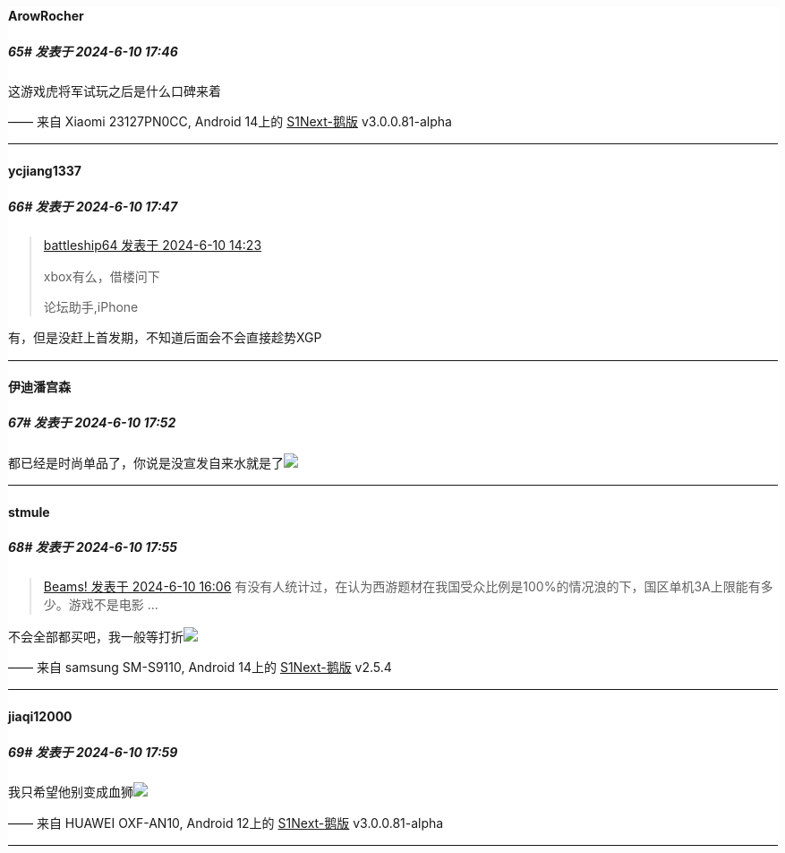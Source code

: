 ####  ArowRocher  
##### 65#       发表于 2024-6-10 17:46

这游戏虎将军试玩之后是什么口碑来着

—— 来自 Xiaomi 23127PN0CC, Android 14上的 [S1Next-鹅版](https://github.com/ykrank/S1-Next/releases) v3.0.0.81-alpha

*****

####  ycjiang1337  
##### 66#       发表于 2024-6-10 17:47

<blockquote><a href="httphttps://bbs.saraba1st.com/2b/forum.php?mod=redirect&amp;goto=findpost&amp;pid=65181595&amp;ptid=2186979" target="_blank">battleship64 发表于 2024-6-10 14:23</a>

xbox有么，借楼问下

论坛助手,iPhone</blockquote>
有，但是没赶上首发期，不知道后面会不会直接趁势XGP


*****

####  伊迪潘宫森  
##### 67#       发表于 2024-6-10 17:52

都已经是时尚单品了，你说是没宣发自来水就是了<img src="https://static.saraba1st.com/image/smiley/face2017/072.png" referrerpolicy="no-referrer">

*****

####  stmule  
##### 68#       发表于 2024-6-10 17:55

<blockquote><a href="httphttps://bbs.saraba1st.com/2b/forum.php?mod=redirect&amp;goto=findpost&amp;pid=65182714&amp;ptid=2186979" target="_blank">Beams! 发表于 2024-6-10 16:06</a>
有没有人统计过，在认为西游题材在我国受众比例是100%的情况浪的下，国区单机3A上限能有多少。游戏不是电影 ...</blockquote>
不会全部都买吧，我一般等打折<img src="https://static.saraba1st.com/image/smiley/face2017/068.png" referrerpolicy="no-referrer">

—— 来自 samsung SM-S9110, Android 14上的 [S1Next-鹅版](https://github.com/ykrank/S1-Next/releases) v2.5.4


*****

####  jiaqi12000  
##### 69#       发表于 2024-6-10 17:59

我只希望他别变成血狮<img src="https://static.saraba1st.com/image/smiley/face2017/010.png" referrerpolicy="no-referrer">

—— 来自 HUAWEI OXF-AN10, Android 12上的 [S1Next-鹅版](https://github.com/ykrank/S1-Next/releases) v3.0.0.81-alpha


*****
